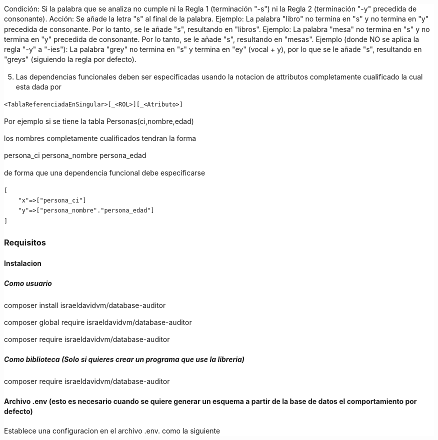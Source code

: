 Condición: Si la palabra que se analiza no cumple ni la Regla 1 (terminación "-s") ni la Regla 2 (terminación "-y" precedida de consonante).
Acción: Se añade la letra "s" al final de la palabra.
Ejemplo: La palabra "libro" no termina en "s" y no termina en "y" precedida de consonante. Por lo tanto, se le añade "s", resultando en "libros".
Ejemplo: La palabra "mesa" no termina en "s" y no termina en "y" precedida de consonante. Por lo tanto, se le añade "s", resultando en "mesas".
Ejemplo (donde NO se aplica la regla "-y" a "-ies"): La palabra "grey" no termina en "s" y termina en "ey" (vocal + y), por lo que se le añade "s", resultando en "greys" (siguiendo la regla por defecto).

5. Las dependencias funcionales deben ser especificadas usando la notacion de attributos completamente cualificado la cual esta dada por 

```
<TablaReferenciadaEnSingular>[_<ROL>][_<Atributo>]

```

Por ejemplo si se tiene la tabla Personas(ci,nombre,edad)

los nombres completamente cualificados tendran la forma 

persona_ci
persona_nombre
persona_edad

de forma que una dependencia funcional debe especificarse

```
[
    "x"=>["persona_ci"]
    "y"=>["persona_nombre"."persona_edad"]
]
```

### Requisitos 

#### Instalacion 

##### Como usuario

composer install israeldavidvm/database-auditor

composer global require israeldavidvm/database-auditor

composer require israeldavidvm/database-auditor

##### Como biblioteca (Solo si quieres crear un programa que use la libreria)
composer require israeldavidvm/database-auditor

#### Archivo .env (esto es necesario cuando se quiere generar un esquema a partir de la base de datos el comportamiento por defecto)

Establece una configuracion en el archivo .env. como la siguiente
